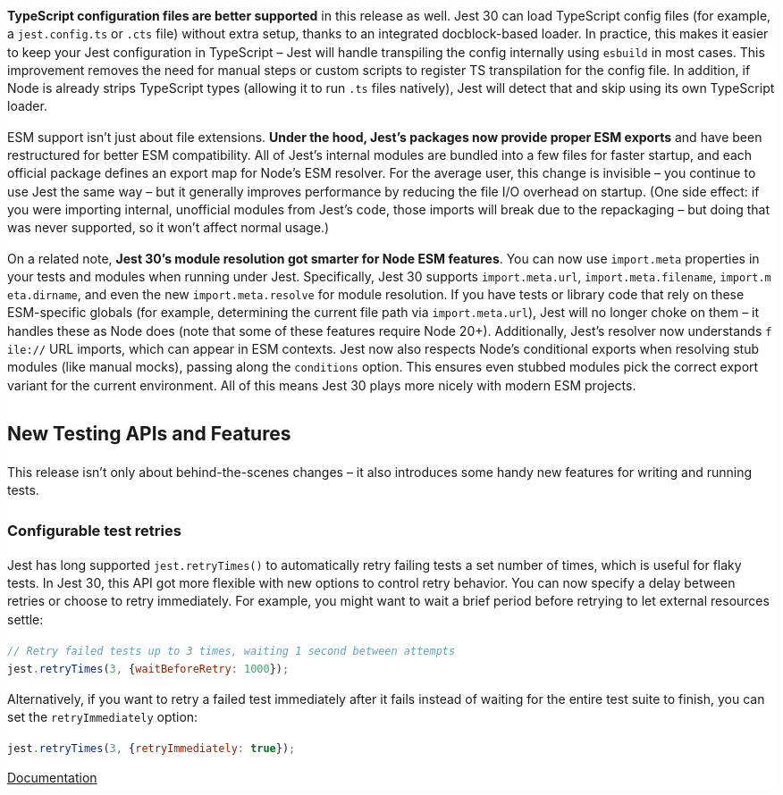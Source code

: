 **TypeScript configuration files are better supported** in this release as well. Jest 30 can load TypeScript config files (for example, a `jest.config.ts` or `.cts` file) without extra setup, thanks to an integrated docblock-based loader. In practice, this makes it easier to keep your Jest configuration in TypeScript – Jest will handle transpiling the config internally using `esbuild` in most cases. This improvement removes the need for manual steps or custom scripts to register TS transpilation for the config file. In addition, if Node is already strips TypeScript types (allowing it to run `.ts` files natively), Jest will detect that and skip using its own TypeScript loader.

ESM support isn’t just about file extensions. **Under the hood, Jest’s packages now provide proper ESM exports** and have been restructured for better ESM compatibility. All of Jest’s internal modules are bundled into a few files for faster startup, and each official package defines an export map for Node’s ESM resolver. For the average user, this change is invisible – you continue to use Jest the same way – but it generally improves performance by reducing the file I/O overhead on startup. (One side effect: if you were importing internal, unofficial modules from Jest’s code, those imports will break due to the repackaging – but doing that was never supported, so it won’t affect normal usage.)

On a related note, **Jest 30’s module resolution got smarter for Node ESM features**. You can now use `import.meta` properties in your tests and modules when running under Jest. Specifically, Jest 30 supports `import.meta.url`, `import.meta.filename`, `import.meta.dirname`, and even the new `import.meta.resolve` for module resolution. If you have tests or library code that rely on these ESM-specific globals (for example, determining the current file path via `import.meta.url`), Jest will no longer choke on them – it handles these as Node does (note that some of these features require Node 20+). Additionally, Jest’s resolver now understands `file://` URL imports, which can appear in ESM contexts. Jest now also respects Node’s conditional exports when resolving stub modules (like manual mocks), passing along the `conditions` option. This ensures even stubbed modules pick the correct export variant for the current environment. All of this means Jest 30 plays more nicely with modern ESM projects.

## New Testing APIs and Features

This release isn’t only about behind-the-scenes changes – it also introduces some handy new features for writing and running tests.

### Configurable test retries

Jest has long supported `jest.retryTimes()` to automatically retry failing tests a set number of times, which is useful for flaky tests. In Jest 30, this API got more flexible with new options to control retry behavior. You can now specify a delay between retries or choose to retry immediately. For example, you might want to wait a brief period before retrying to let external resources settle:

```js
// Retry failed tests up to 3 times, waiting 1 second between attempts
jest.retryTimes(3, {waitBeforeRetry: 1000});
```

Alternatively, if you want to retry a failed test immediately after it fails instead of waiting for the entire test suite to finish, you can set the `retryImmediately` option:

```js
jest.retryTimes(3, {retryImmediately: true});
```

[Documentation](/docs/jest-object#jestretrytimesnumretries-options)

